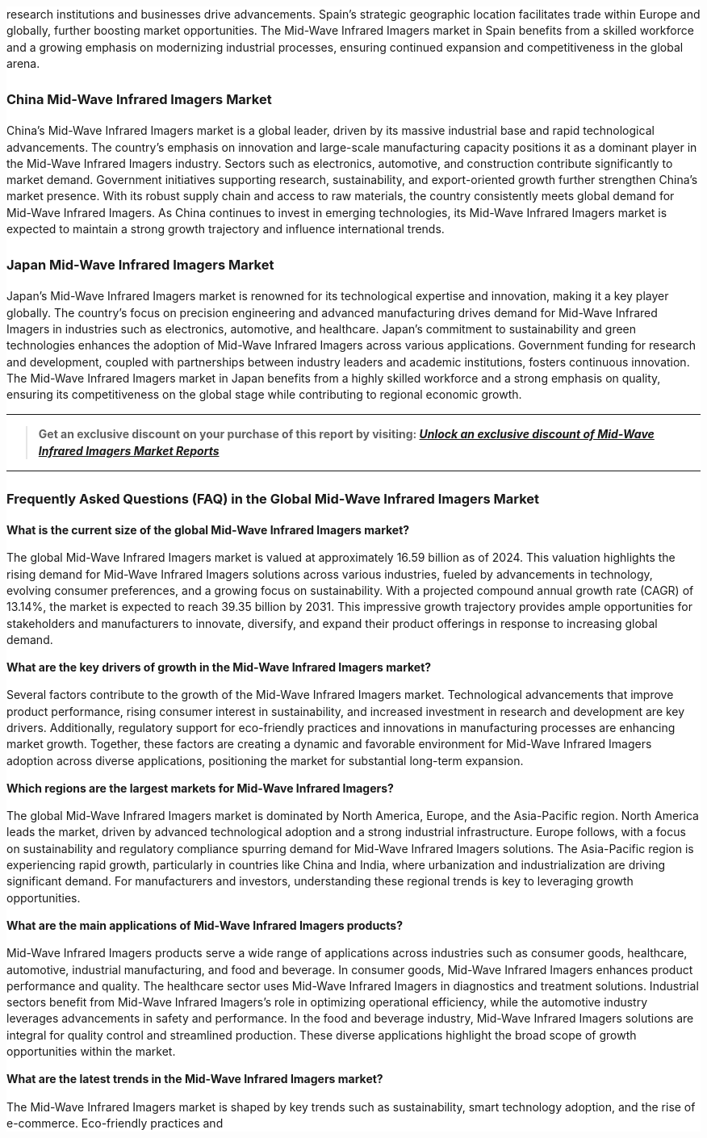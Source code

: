 research institutions and businesses drive advancements. Spain&rsquo;s strategic geographic location facilitates trade within Europe and globally, further boosting market opportunities. The Mid-Wave Infrared Imagers market in Spain benefits from a skilled workforce and a growing emphasis on modernizing industrial processes, ensuring continued expansion and competitiveness in the global arena.</p><h3>China Mid-Wave Infrared Imagers Market</h3><p>China&rsquo;s Mid-Wave Infrared Imagers market is a global leader, driven by its massive industrial base and rapid technological advancements. The country&rsquo;s emphasis on innovation and large-scale manufacturing capacity positions it as a dominant player in the Mid-Wave Infrared Imagers industry. Sectors such as electronics, automotive, and construction contribute significantly to market demand. Government initiatives supporting research, sustainability, and export-oriented growth further strengthen China&rsquo;s market presence. With its robust supply chain and access to raw materials, the country consistently meets global demand for Mid-Wave Infrared Imagers. As China continues to invest in emerging technologies, its Mid-Wave Infrared Imagers market is expected to maintain a strong growth trajectory and influence international trends.</p><h3>Japan Mid-Wave Infrared Imagers Market</h3><p>Japan&rsquo;s Mid-Wave Infrared Imagers market is renowned for its technological expertise and innovation, making it a key player globally. The country&rsquo;s focus on precision engineering and advanced manufacturing drives demand for Mid-Wave Infrared Imagers in industries such as electronics, automotive, and healthcare. Japan&rsquo;s commitment to sustainability and green technologies enhances the adoption of Mid-Wave Infrared Imagers across various applications. Government funding for research and development, coupled with partnerships between industry leaders and academic institutions, fosters continuous innovation. The Mid-Wave Infrared Imagers market in Japan benefits from a highly skilled workforce and a strong emphasis on quality, ensuring its competitiveness on the global stage while contributing to regional economic growth.</p><hr /><blockquote><p><strong>Get an exclusive discount on your purchase of this report by visiting: <em><a href="://marketresearchpulse.com/ask-for-discount/24080?utm_source=Github&amp;utm_medium=029">Unlock an exclusive discount of Mid-Wave Infrared Imagers Market Reports</a></em>&nbsp;</strong></p></blockquote><hr /><h3>Frequently Asked Questions (FAQ) in the Global Mid-Wave Infrared Imagers Market</h3><p><strong>What is the current size of the global Mid-Wave Infrared Imagers market?</strong></p><p>The global Mid-Wave Infrared Imagers market is valued at approximately 16.59 billion as of 2024. This valuation highlights the rising demand for Mid-Wave Infrared Imagers solutions across various industries, fueled by advancements in technology, evolving consumer preferences, and a growing focus on sustainability. With a projected compound annual growth rate (CAGR) of 13.14%, the market is expected to reach 39.35 billion by 2031. This impressive growth trajectory provides ample opportunities for stakeholders and manufacturers to innovate, diversify, and expand their product offerings in response to increasing global demand.</p><p><strong>What are the key drivers of growth in the Mid-Wave Infrared Imagers market?</strong></p><p>Several factors contribute to the growth of the Mid-Wave Infrared Imagers market. Technological advancements that improve product performance, rising consumer interest in sustainability, and increased investment in research and development are key drivers. Additionally, regulatory support for eco-friendly practices and innovations in manufacturing processes are enhancing market growth. Together, these factors are creating a dynamic and favorable environment for Mid-Wave Infrared Imagers adoption across diverse applications, positioning the market for substantial long-term expansion.</p><p><strong>Which regions are the largest markets for Mid-Wave Infrared Imagers?</strong></p><p>The global Mid-Wave Infrared Imagers market is dominated by North America, Europe, and the Asia-Pacific region. North America leads the market, driven by advanced technological adoption and a strong industrial infrastructure. Europe follows, with a focus on sustainability and regulatory compliance spurring demand for Mid-Wave Infrared Imagers solutions. The Asia-Pacific region is experiencing rapid growth, particularly in countries like China and India, where urbanization and industrialization are driving significant demand. For manufacturers and investors, understanding these regional trends is key to leveraging growth opportunities.</p><p><strong>What are the main applications of Mid-Wave Infrared Imagers products?</strong></p><p>Mid-Wave Infrared Imagers products serve a wide range of applications across industries such as consumer goods, healthcare, automotive, industrial manufacturing, and food and beverage. In consumer goods, Mid-Wave Infrared Imagers enhances product performance and quality. The healthcare sector uses Mid-Wave Infrared Imagers in diagnostics and treatment solutions. Industrial sectors benefit from Mid-Wave Infrared Imagers&rsquo;s role in optimizing operational efficiency, while the automotive industry leverages advancements in safety and performance. In the food and beverage industry, Mid-Wave Infrared Imagers solutions are integral for quality control and streamlined production. These diverse applications highlight the broad scope of growth opportunities within the market.</p><p><strong>What are the latest trends in the Mid-Wave Infrared Imagers market?</strong></p><p>The Mid-Wave Infrared Imagers market is shaped by key trends such as sustainability, smart technology adoption, and the rise of e-commerce. Eco-friendly practices and